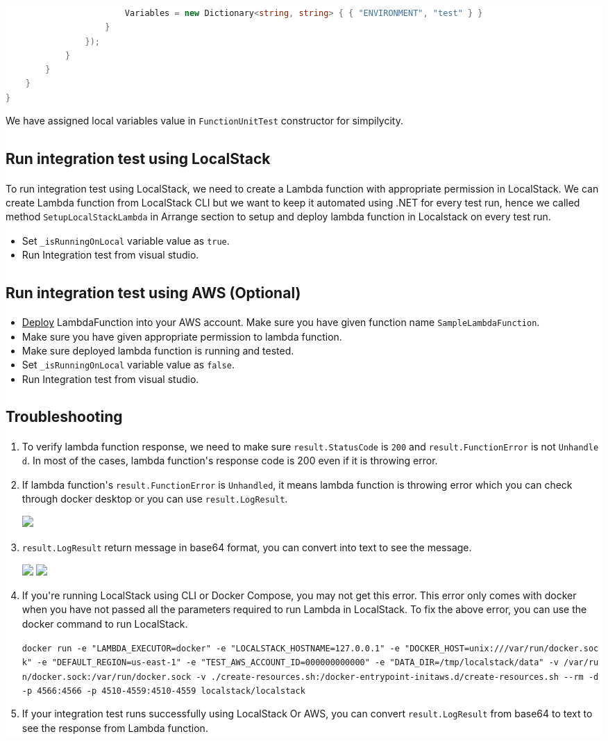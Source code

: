 ```cs
                        Variables = new Dictionary<string, string> { { "ENVIRONMENT", "test" } }
                    }
                });
            }
        }
    }
}
```

We have assigned local variables value in `FunctionUnitTest` constructor for simpilycity.

## Run integration test using LocalStack
To run integration test using LocalStack, we need to create a Lambda function with appropriate permission in LocalStack. We can create Lambda function from LocalStack CLI but we want to keep it automated using .NET for every test run, hence we called method `SetupLocalStackLambda` in Arrange section to setup and deploy lambda function in Localstack on every test run.

- Set `_isRunningOnLocal` variable value as `true`.
- Run Integration test from visual studio.

## Run integration test using AWS (Optional)
- [Deploy](https://docs.aws.amazon.com/toolkit-for-visual-studio/latest/user-guide/lambda-creating-project-in-visual-studio.html) LambdaFunction into your AWS account. Make sure you have given function name `SampleLambdaFunction`.
- Make sure you have given appropriate permission to lambda function.
- Make sure deployed lambda function is running and tested.
- Set `_isRunningOnLocal` variable value as `false`.
- Run Integration test from visual studio.

## Troubleshooting
1. To verify lambda function response, we need to make sure `result.StatusCode` is `200` and `result.FunctionError` is not `Unhandled`. In most of the cases, lambda function's response code is 200 even if it is throwing error.
2. If lambda function's `result.FunctionError` is `Unhandled`, it means lambda function is throwing error which you can check through docker desktop or you can use `result.LogResult`.
    
    <img src="/posts/images/localstack-docker-error.jpg" width="100%">

3. `result.LogResult` return message in base64 format, you can convert into text to see the message.

    <img src="/posts/images/lambda-localstack-logresult.jpg" width="100%">
    <img src="/posts/images/lambda-localstack-logresult-convert.jpg" width="100%">

4. If you're running LocalStack using CLI or Docker Compose, you may not get this error. This error only comes with docker when you have not passed all the parameters required to run Lambda in LocalStack. To fix the above error, you can use the docker command to run LocalStack.
    
    `docker run -e "LAMBDA_EXECUTOR=docker" -e "LOCALSTACK_HOSTNAME=127.0.0.1" -e "DOCKER_HOST=unix:///var/run/docker.sock" -e "DEFAULT_REGION=us-east-1" -e "TEST_AWS_ACCOUNT_ID=000000000000" -e "DATA_DIR=/tmp/localstack/data" -v /var/run/docker.sock:/var/run/docker.sock -v ./create-resources.sh:/docker-entrypoint-initaws.d/create-resources.sh --rm -d -p 4566:4566 -p 4510-4559:4510-4559 localstack/localstack`
5. If your integration test runs successfully using LocalStack Or AWS, you can convert `result.LogResult` from base64 to text to see the response from Lambda function.
